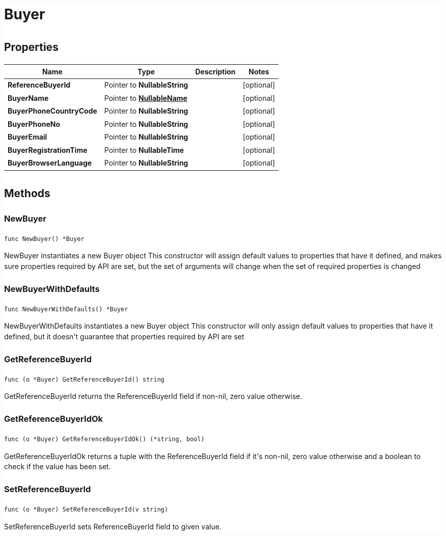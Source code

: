 # Buyer

## Properties

Name | Type | Description | Notes
------------ | ------------- | ------------- | -------------
**ReferenceBuyerId** | Pointer to **NullableString** |  | [optional] 
**BuyerName** | Pointer to [**NullableName**](Name.md) |  | [optional] 
**BuyerPhoneCountryCode** | Pointer to **NullableString** |  | [optional] 
**BuyerPhoneNo** | Pointer to **NullableString** |  | [optional] 
**BuyerEmail** | Pointer to **NullableString** |  | [optional] 
**BuyerRegistrationTime** | Pointer to **NullableTime** |  | [optional] 
**BuyerBrowserLanguage** | Pointer to **NullableString** |  | [optional] 

## Methods

### NewBuyer

`func NewBuyer() *Buyer`

NewBuyer instantiates a new Buyer object
This constructor will assign default values to properties that have it defined,
and makes sure properties required by API are set, but the set of arguments
will change when the set of required properties is changed

### NewBuyerWithDefaults

`func NewBuyerWithDefaults() *Buyer`

NewBuyerWithDefaults instantiates a new Buyer object
This constructor will only assign default values to properties that have it defined,
but it doesn't guarantee that properties required by API are set

### GetReferenceBuyerId

`func (o *Buyer) GetReferenceBuyerId() string`

GetReferenceBuyerId returns the ReferenceBuyerId field if non-nil, zero value otherwise.

### GetReferenceBuyerIdOk

`func (o *Buyer) GetReferenceBuyerIdOk() (*string, bool)`

GetReferenceBuyerIdOk returns a tuple with the ReferenceBuyerId field if it's non-nil, zero value otherwise
and a boolean to check if the value has been set.

### SetReferenceBuyerId

`func (o *Buyer) SetReferenceBuyerId(v string)`

SetReferenceBuyerId sets ReferenceBuyerId field to given value.
